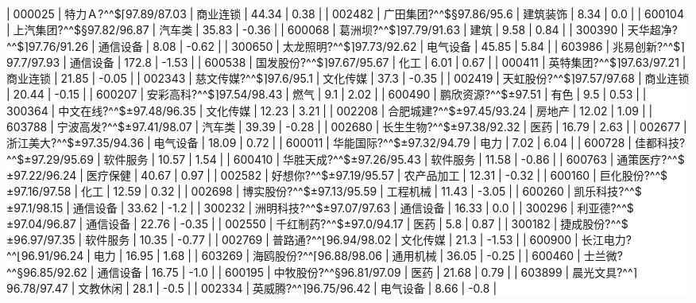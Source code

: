 | 000025 |  特力Ａ?^^$⌈97.89/87.03  |  商业连锁  |   44.34   |  0.38 |
| 002482 | 广田集团?^^$§97.86/95.6  |  建筑装饰  |    8.34   |  0.0  |
| 600104 | 上汽集团?^^$§97.82/96.87 |   汽车类   |   35.83   | -0.36 |
| 600068 |  葛洲坝?^^$⌉97.79/91.63  |    建筑    |    9.58   |  0.84 |
| 300390 | 天华超净?^^$⌉97.76/91.26 |  通信设备  |    8.08   | -0.62 |
| 300650 | 太龙照明?^^$⌉97.73/92.62 |  电气设备  |   45.85   |  5.84 |
| 603986 | 兆易创新?^^$⌉97.7/97.93  |  通信设备  |   172.8   | -1.53 |
| 600538 | 国发股份?^^$⌉97.67/95.67 |    化工    |    6.01   |  0.67 |
| 000411 | 英特集团?^^$⌉97.63/97.21 |  商业连锁  |   21.85   | -0.05 |
| 002343 |  慈文传媒?^^$⌉97.6/95.1  |  文化传媒  |    37.3   | -0.35 |
| 002419 | 天虹股份?^^$⌉97.57/97.68 |  商业连锁  |   20.44   | -0.15 |
| 600207 | 安彩高科?^^$⌉97.54/98.43 |    燃气    |    9.1    |  2.02 |
| 600490 |    鹏欣资源?^^$±97.51    |    有色    |    9.5    |  0.53 |
| 300364 | 中文在线?^^$±97.48/96.35 |  文化传媒  |   12.23   |  3.21 |
| 002208 | 合肥城建?^^$±97.45/93.24 |   房地产   |   12.02   |  1.09 |
| 603788 | 宁波高发?^^$±97.41/98.07 |   汽车类   |   39.39   | -0.28 |
| 002680 | 长生生物?^^$±97.38/92.32 |    医药    |   16.79   |  2.63 |
| 002677 | 浙江美大?^^$±97.35/94.36 |  电气设备  |   18.09   |  0.72 |
| 600011 | 华能国际?^^$±97.32/94.79 |    电力    |    7.02   |  6.04 |
| 600728 | 佳都科技?^^$±97.29/95.69 |  软件服务  |   10.57   |  1.54 |
| 600410 | 华胜天成?^^$±97.26/95.43 |  软件服务  |   11.58   | -0.86 |
| 600763 | 通策医疗?^^$±97.22/96.24 |  医疗保健  |   40.67   |  0.97 |
| 002582 |  好想你?^^$±97.19/95.57  | 农产品加工 |   12.31   | -0.32 |
| 600160 | 巨化股份?^^$±97.16/97.58 |    化工    |   12.59   |  0.32 |
| 002698 | 博实股份?^^$±97.13/95.59 |  工程机械  |   11.43   | -3.05 |
| 600260 | 凯乐科技?^^$±97.1/98.15  |  通信设备  |   33.62   |  -1.2 |
| 300232 | 洲明科技?^^$±97.07/97.63 |  通信设备  |   16.33   |  0.0  |
| 300296 |  利亚德?^^$±97.04/96.87  |  通信设备  |   22.76   | -0.35 |
| 002550 | 千红制药?^^$±97.0/94.17  |    医药    |    5.8    |  0.87 |
| 300182 | 捷成股份?^^$±96.97/97.35 |  软件服务  |   10.35   | -0.77 |
| 002769 |  普路通?^^⌊96.94/98.02   |  文化传媒  |    21.3   | -1.53 |
| 600900 | 长江电力?^^⌊96.91/96.24  |    电力    |   16.95   |  1.68 |
| 603269 | 海鸥股份?^^⌈96.88/98.06  |  通用机械  |   36.05   | -0.25 |
| 600460 |  士兰微?^^§96.85/92.62   |  通信设备  |   16.75   |  -1.0 |
| 600195 | 中牧股份?^^§96.81/97.09  |    医药    |   21.68   |  0.79 |
| 603899 | 晨光文具?^^⌉96.78/97.47  |  文教休闲  |    28.1   |  -0.5 |
| 002334 |  英威腾?^^⌉96.75/96.42   |  电气设备  |    8.66   |  -0.8 |